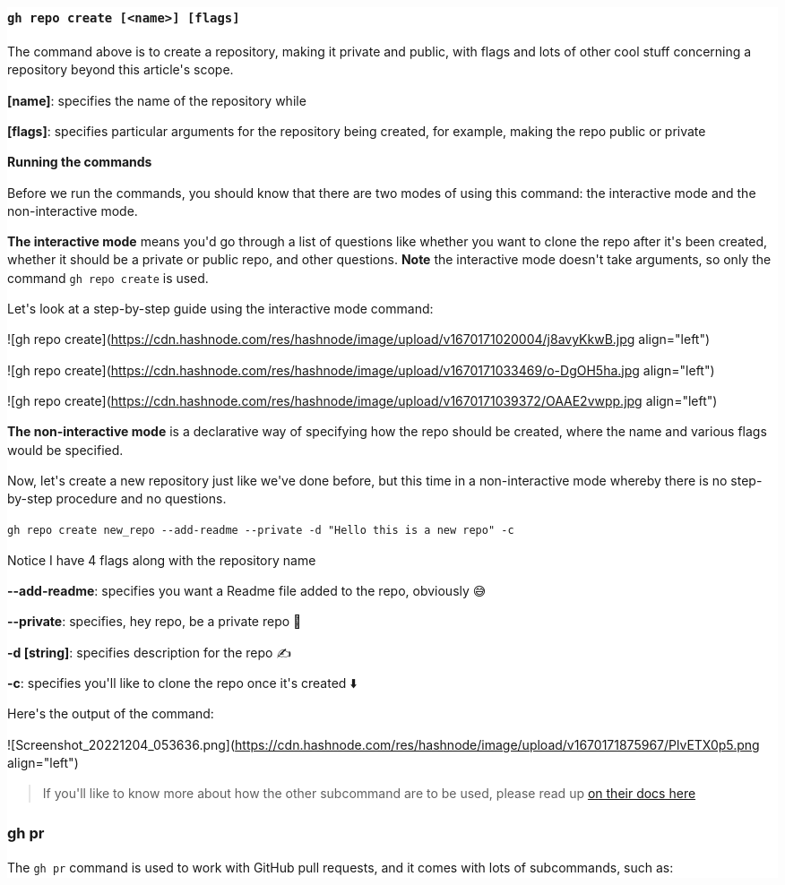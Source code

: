 ### `gh repo create [<name>] [flags]`

The command above is to create a repository, making it private and public, with flags and lots of other cool stuff concerning a repository beyond this article's scope.

**[name]**: specifies the name of the repository while

**[flags]**: specifies particular arguments for the repository being created, for example, making the repo public or private

**Running the commands**

Before we run the commands, you should know that there are two modes of using this command: the interactive mode and the non-interactive mode.

**The interactive mode** means you'd go through a list of questions like whether you want to clone the repo after it's been created, whether it should be a private or public repo, and other questions. **Note** the interactive mode doesn't take arguments, so only the command `gh repo create` is used.

Let's look at a step-by-step guide using the interactive mode command:

![gh repo create](https://cdn.hashnode.com/res/hashnode/image/upload/v1670171020004/j8avyKkwB.jpg align="left")

![gh repo create](https://cdn.hashnode.com/res/hashnode/image/upload/v1670171033469/o-DgOH5ha.jpg align="left")

![gh repo create](https://cdn.hashnode.com/res/hashnode/image/upload/v1670171039372/OAAE2vwpp.jpg align="left")

**The non-interactive mode** is a declarative way of specifying how the repo should be created, where the name and various flags would be specified. 

Now, let's create a new repository just like we've done before, but this time in a non-interactive mode whereby there is no step-by-step procedure and no questions.

```
gh repo create new_repo --add-readme --private -d "Hello this is a new repo" -c
```

Notice I have 4 flags along with the repository name

**--add-readme**: specifies you want a Readme file added to the repo, obviously 😅

**--private**: specifies, hey repo, be a private repo 🔏

**-d [string]**: specifies description for the repo ✍️

**-c**: specifies you'll like to clone the repo once it's created ⬇️

Here's the output of the command:

![Screenshot_20221204_053636.png](https://cdn.hashnode.com/res/hashnode/image/upload/v1670171875967/PlvETX0p5.png align="left")

> If you'll like to know more about how the other subcommand are to be used, please read up [on their docs here](https://cli.github.com/manual/gh_repo)

### gh pr

The `gh pr` command is used to work with GitHub pull requests, and it comes with lots of subcommands, such as:
